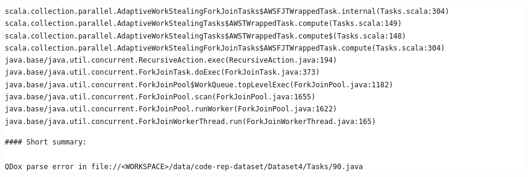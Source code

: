 	scala.collection.parallel.AdaptiveWorkStealingForkJoinTasks$AWSFJTWrappedTask.internal(Tasks.scala:304)
	scala.collection.parallel.AdaptiveWorkStealingTasks$AWSTWrappedTask.compute(Tasks.scala:149)
	scala.collection.parallel.AdaptiveWorkStealingTasks$AWSTWrappedTask.compute$(Tasks.scala:148)
	scala.collection.parallel.AdaptiveWorkStealingForkJoinTasks$AWSFJTWrappedTask.compute(Tasks.scala:304)
	java.base/java.util.concurrent.RecursiveAction.exec(RecursiveAction.java:194)
	java.base/java.util.concurrent.ForkJoinTask.doExec(ForkJoinTask.java:373)
	java.base/java.util.concurrent.ForkJoinPool$WorkQueue.topLevelExec(ForkJoinPool.java:1182)
	java.base/java.util.concurrent.ForkJoinPool.scan(ForkJoinPool.java:1655)
	java.base/java.util.concurrent.ForkJoinPool.runWorker(ForkJoinPool.java:1622)
	java.base/java.util.concurrent.ForkJoinWorkerThread.run(ForkJoinWorkerThread.java:165)
```
#### Short summary: 

QDox parse error in file://<WORKSPACE>/data/code-rep-dataset/Dataset4/Tasks/90.java